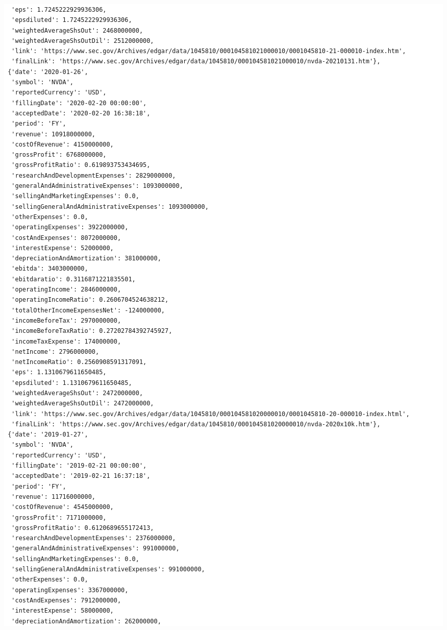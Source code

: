       'eps': 1.7245222929936306,
      'epsdiluted': 1.7245222929936306,
      'weightedAverageShsOut': 2468000000,
      'weightedAverageShsOutDil': 2512000000,
      'link': 'https://www.sec.gov/Archives/edgar/data/1045810/000104581021000010/0001045810-21-000010-index.htm',
      'finalLink': 'https://www.sec.gov/Archives/edgar/data/1045810/000104581021000010/nvda-20210131.htm'},
     {'date': '2020-01-26',
      'symbol': 'NVDA',
      'reportedCurrency': 'USD',
      'fillingDate': '2020-02-20 00:00:00',
      'acceptedDate': '2020-02-20 16:38:18',
      'period': 'FY',
      'revenue': 10918000000,
      'costOfRevenue': 4150000000,
      'grossProfit': 6768000000,
      'grossProfitRatio': 0.619893753434695,
      'researchAndDevelopmentExpenses': 2829000000,
      'generalAndAdministrativeExpenses': 1093000000,
      'sellingAndMarketingExpenses': 0.0,
      'sellingGeneralAndAdministrativeExpenses': 1093000000,
      'otherExpenses': 0.0,
      'operatingExpenses': 3922000000,
      'costAndExpenses': 8072000000,
      'interestExpense': 52000000,
      'depreciationAndAmortization': 381000000,
      'ebitda': 3403000000,
      'ebitdaratio': 0.3116871221835501,
      'operatingIncome': 2846000000,
      'operatingIncomeRatio': 0.2606704524638212,
      'totalOtherIncomeExpensesNet': -124000000,
      'incomeBeforeTax': 2970000000,
      'incomeBeforeTaxRatio': 0.27202784392745927,
      'incomeTaxExpense': 174000000,
      'netIncome': 2796000000,
      'netIncomeRatio': 0.2560908591317091,
      'eps': 1.1310679611650485,
      'epsdiluted': 1.1310679611650485,
      'weightedAverageShsOut': 2472000000,
      'weightedAverageShsOutDil': 2472000000,
      'link': 'https://www.sec.gov/Archives/edgar/data/1045810/000104581020000010/0001045810-20-000010-index.html',
      'finalLink': 'https://www.sec.gov/Archives/edgar/data/1045810/000104581020000010/nvda-2020x10k.htm'},
     {'date': '2019-01-27',
      'symbol': 'NVDA',
      'reportedCurrency': 'USD',
      'fillingDate': '2019-02-21 00:00:00',
      'acceptedDate': '2019-02-21 16:37:18',
      'period': 'FY',
      'revenue': 11716000000,
      'costOfRevenue': 4545000000,
      'grossProfit': 7171000000,
      'grossProfitRatio': 0.6120689655172413,
      'researchAndDevelopmentExpenses': 2376000000,
      'generalAndAdministrativeExpenses': 991000000,
      'sellingAndMarketingExpenses': 0.0,
      'sellingGeneralAndAdministrativeExpenses': 991000000,
      'otherExpenses': 0.0,
      'operatingExpenses': 3367000000,
      'costAndExpenses': 7912000000,
      'interestExpense': 58000000,
      'depreciationAndAmortization': 262000000,